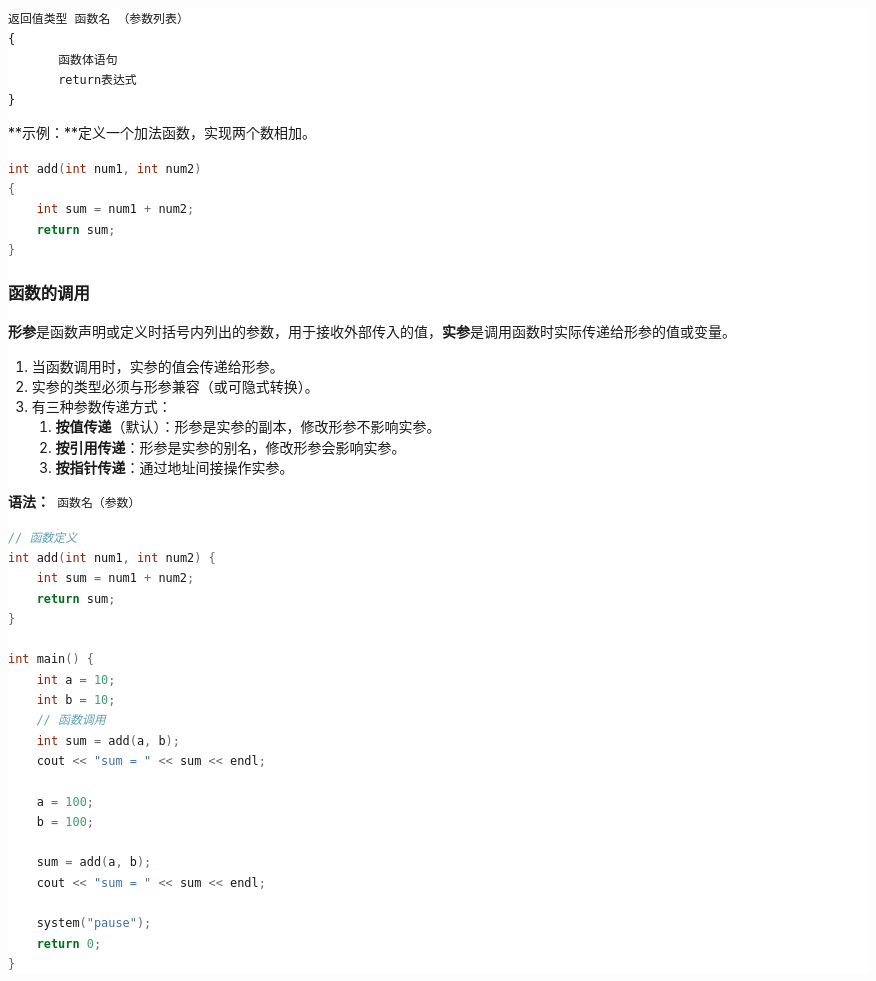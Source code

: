 ```
返回值类型 函数名 （参数列表）
{
       函数体语句
       return表达式
}
```

**示例：**定义一个加法函数，实现两个数相加。

```C++
int add(int num1, int num2)
{
	int sum = num1 + num2;
	return sum;
}
```
### 函数的调用

**形参**是函数声明或定义时括号内列出的参数，用于接收外部传入的值，**实参**是调用函数时实际传递给形参的值或变量。

1. 当函数调用时，实参的值会传递给形参。
2. 实参的类型必须与形参兼容（或可隐式转换）。
3. 有三种参数传递方式：
   1. **按值传递**（默认）：形参是实参的副本，修改形参不影响实参。
   2. **按引用传递**：形参是实参的别名，修改形参会影响实参。
   3. **按指针传递**：通过地址间接操作实参。

**语法：**` 函数名（参数）`

```C++
// 函数定义
int add(int num1, int num2) {
	int sum = num1 + num2;
	return sum;
}

int main() {
	int a = 10;
	int b = 10;
	// 函数调用
	int sum = add(a, b);
	cout << "sum = " << sum << endl;

	a = 100;
	b = 100;

	sum = add(a, b);
	cout << "sum = " << sum << endl;

	system("pause");
	return 0;
}
```
